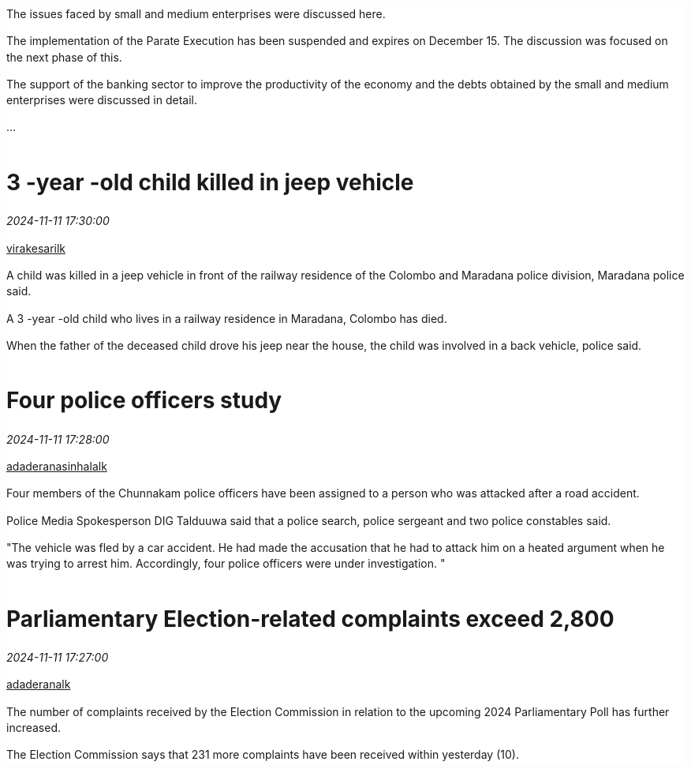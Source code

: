 The issues faced by small and medium enterprises were discussed here.

The implementation of the Parate Execution has been suspended and expires on December 15. The discussion was focused on the next phase of this.

The support of the banking sector to improve the productivity of the economy and the debts obtained by the small and medium enterprises were discussed in detail.

...



# 3 -year -old child killed in jeep vehicle

*2024-11-11 17:30:00*

[virakesarilk](https://www.virakesari.lk/article/198441)

A child was killed in a jeep vehicle in front of the railway residence of the Colombo and Maradana police division, Maradana police said.

A 3 -year -old child who lives in a railway residence in Maradana, Colombo has died.

When the father of the deceased child drove his jeep near the house, the child was involved in a back vehicle, police said.



# Four police officers study

*2024-11-11 17:28:00*

[adaderanasinhalalk](http://sinhala.adaderana.lk/news/203140)

Four members of the Chunnakam police officers have been assigned to a person who was attacked after a road accident.

Police Media Spokesperson DIG Talduuwa said that a police search, police sergeant and two police constables said.

"The vehicle was fled by a car accident. He had made the accusation that he had to attack him on a heated argument when he was trying to arrest him. Accordingly, four police officers were under investigation. "



# Parliamentary Election-related complaints exceed 2,800

*2024-11-11 17:27:00*

[adaderanalk](https://www.adaderana.lk/news/103334/parliamentary-election-related-complaints-exceed-2800-)

The number of complaints received by the Election Commission in relation to the upcoming 2024 Parliamentary Poll has further increased.

The Election Commission says that 231 more complaints have been received within yesterday (10).
